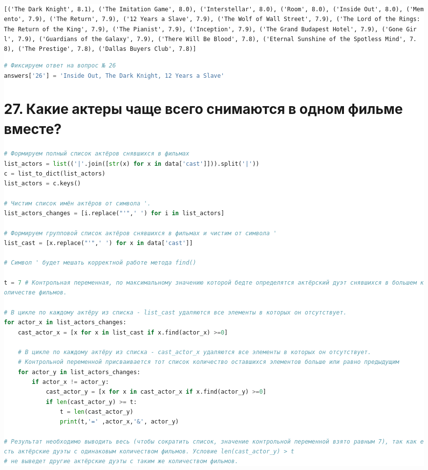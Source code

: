     [('The Dark Knight', 8.1), ('The Imitation Game', 8.0), ('Interstellar', 8.0), ('Room', 8.0), ('Inside Out', 8.0), ('Memento', 7.9), ('The Return', 7.9), ('12 Years a Slave', 7.9), ('The Wolf of Wall Street', 7.9), ('The Lord of the Rings: The Return of the King', 7.9), ('The Pianist', 7.9), ('Inception', 7.9), ('The Grand Budapest Hotel', 7.9), ('Gone Girl', 7.9), ('Guardians of the Galaxy', 7.9), ('There Will Be Blood', 7.8), ('Eternal Sunshine of the Spotless Mind', 7.8), ('The Prestige', 7.8), ('Dallas Buyers Club', 7.8)]
    


```python
# Фиксируем ответ на вопрос № 26
answers['26'] = 'Inside Out, The Dark Knight, 12 Years a Slave'
```

# 27. Какие актеры чаще всего снимаются в одном фильме вместе?



```python
# Формируем полный список актёров снявшихся в фильмах
list_actors = list(('|'.join([str(x) for x in data['cast']])).split('|'))
c = list_to_dict(list_actors)
list_actors = c.keys()

# Чистим список имён актёров от символа '.
list_actors_changes = [i.replace("'",' ') for i in list_actors]

# Формируем групповой список актёров снявшихся в фильмах и чистим от символа '
list_cast = [x.replace("'",' ') for x in data['cast']]

# Символ ' будет мешать корректной работе метода find()

t = 7 # Контрольная переменная, по максимальному значению которой бедте определятся актёрский дуэт снявшихся в большем количестве фильмов.

# В цикле по каждому актёру из списка - list_cast удаляются все элементы в которых он отсутствует. 
for actor_x in list_actors_changes:
    cast_actor_x = [x for x in list_cast if x.find(actor_x) >=0]
    
    # В цикле по каждому актёру из списка - cast_actor_x удаляются все элементы в которых он отсутствует.
    # Контрольной переменной присваивается тот список количество оставшихся элементов больше или равно предыдущим
    for actor_y in list_actors_changes:
        if actor_x != actor_y:
            cast_actor_y = [x for x in cast_actor_x if x.find(actor_y) >=0]
            if len(cast_actor_y) >= t:
                t = len(cast_actor_y)
                print(t,'=' ,actor_x,'&', actor_y)
                
# Результат необходимо выводить весь (чтобы сократить список, значение контрольной переменной взято равным 7), так как есть актёрские дуэты с одинаковым количеством фильмов. Условие len(cast_actor_y) > t
# не выведет другие актёрские дуэты с таким же количеством фильмов.
```
